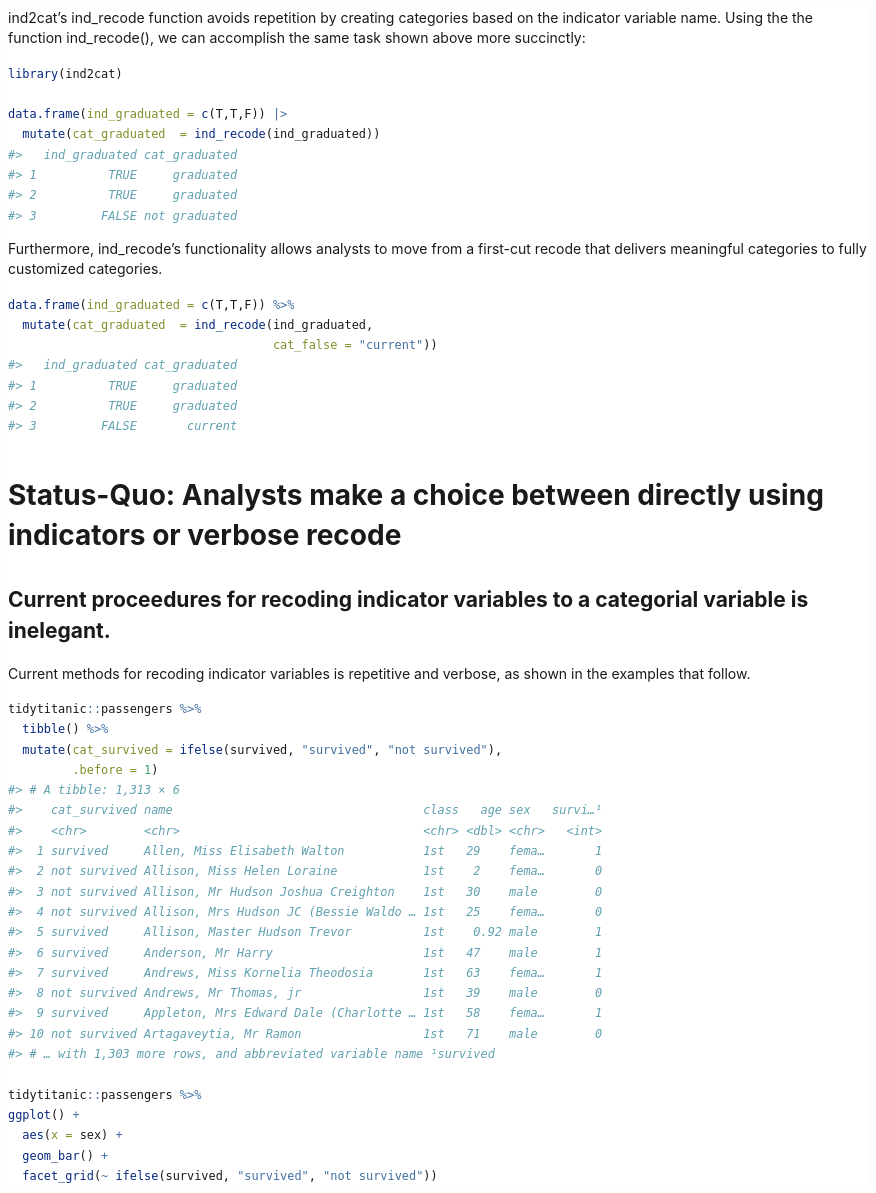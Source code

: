 ind2cat’s ind\_recode function avoids repetition by creating categories
based on the indicator variable name. Using the the function
ind\_recode(), we can accomplish the same task shown above more
succinctly:

``` r
library(ind2cat)

data.frame(ind_graduated = c(T,T,F)) |>
  mutate(cat_graduated  = ind_recode(ind_graduated))
#>   ind_graduated cat_graduated
#> 1          TRUE     graduated
#> 2          TRUE     graduated
#> 3         FALSE not graduated
```

Furthermore, ind\_recode’s functionality allows analysts to move from a
first-cut recode that delivers meaningful categories to fully customized
categories.

``` r
data.frame(ind_graduated = c(T,T,F)) %>% 
  mutate(cat_graduated  = ind_recode(ind_graduated, 
                                     cat_false = "current"))
#>   ind_graduated cat_graduated
#> 1          TRUE     graduated
#> 2          TRUE     graduated
#> 3         FALSE       current
```

# Status-Quo: Analysts make a choice between directly using indicators or verbose recode

## Current proceedures for recoding indicator variables to a categorial variable is inelegant.

Current methods for recoding indicator variables is repetitive and
verbose, as shown in the examples that follow.

``` r
tidytitanic::passengers %>% 
  tibble() %>% 
  mutate(cat_survived = ifelse(survived, "survived", "not survived"), 
         .before = 1)
#> # A tibble: 1,313 × 6
#>    cat_survived name                                   class   age sex   survi…¹
#>    <chr>        <chr>                                  <chr> <dbl> <chr>   <int>
#>  1 survived     Allen, Miss Elisabeth Walton           1st   29    fema…       1
#>  2 not survived Allison, Miss Helen Loraine            1st    2    fema…       0
#>  3 not survived Allison, Mr Hudson Joshua Creighton    1st   30    male        0
#>  4 not survived Allison, Mrs Hudson JC (Bessie Waldo … 1st   25    fema…       0
#>  5 survived     Allison, Master Hudson Trevor          1st    0.92 male        1
#>  6 survived     Anderson, Mr Harry                     1st   47    male        1
#>  7 survived     Andrews, Miss Kornelia Theodosia       1st   63    fema…       1
#>  8 not survived Andrews, Mr Thomas, jr                 1st   39    male        0
#>  9 survived     Appleton, Mrs Edward Dale (Charlotte … 1st   58    fema…       1
#> 10 not survived Artagaveytia, Mr Ramon                 1st   71    male        0
#> # … with 1,303 more rows, and abbreviated variable name ¹​survived

tidytitanic::passengers %>% 
ggplot() + 
  aes(x = sex) + 
  geom_bar() + 
  facet_grid(~ ifelse(survived, "survived", "not survived")) 
```
